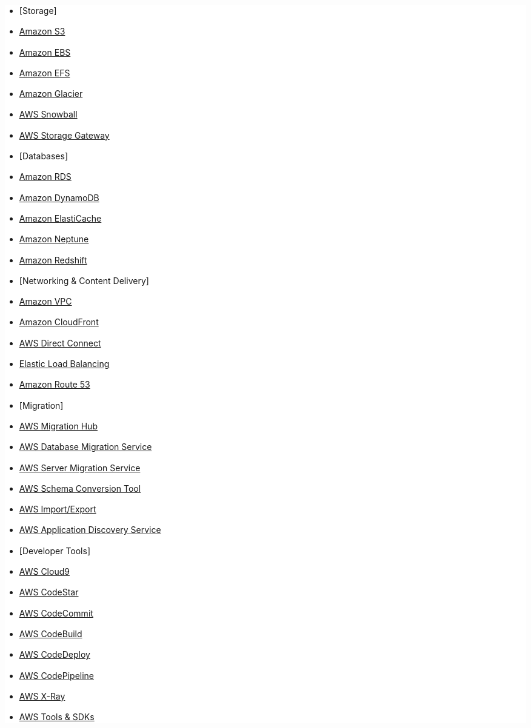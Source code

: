 * [Storage]

* [Amazon S3](https://aws.amazon.com/documentation/s3/?icmpid=docs_menu)
* [Amazon
EBS](https://docs.aws.amazon.com/AWSEC2/latest/UserGuide/AmazonEBS.html?icmpid=docs_menu)
* [Amazon EFS](https://aws.amazon.com/documentation/efs/?icmpid=docs_menu)
* [Amazon
Glacier](https://aws.amazon.com/documentation/glacier/?icmpid=docs_menu)
* [AWS
Snowball](https://aws.amazon.com/documentation/snowball/?icmpid=docs_menu)
* [AWS Storage
Gateway](https://aws.amazon.com/documentation/storage-gateway/?icmpid=docs_menu)

* [Databases]

* [Amazon RDS](https://aws.amazon.com/documentation/rds/?icmpid=docs_menu)
* [Amazon
DynamoDB](https://aws.amazon.com/documentation/dynamodb/?icmpid=docs_menu)
* [Amazon
ElastiCache](https://aws.amazon.com/documentation/elasticache/?icmpid=docs_menu)
* [Amazon
Neptune](https://aws.amazon.com/documentation/neptune/?icmpid=docs_menu)
* [Amazon
Redshift](https://aws.amazon.com/documentation/redshift/?icmpid=docs_menu)

* [Networking & Content Delivery]

* [Amazon VPC](https://aws.amazon.com/documentation/vpc/?icmpid=docs_menu)
* [Amazon
CloudFront](https://aws.amazon.com/documentation/cloudfront/?icmpid=docs_menu)
* [AWS Direct
Connect](https://aws.amazon.com/documentation/direct-connect/?icmpid=docs_menu)
* [Elastic Load
Balancing](https://aws.amazon.com/documentation/elastic-load-balancing/?icmpid=docs_menu)
* [Amazon Route
53](https://aws.amazon.com/documentation/route53/?icmpid=docs_menu)

* [Migration]

* [AWS Migration
Hub](https://aws.amazon.com/documentation/migrationhub/?icmpid=docs_menu)
* [AWS Database Migration
Service](https://aws.amazon.com/documentation/dms/?icmpid=docs_menu)
* [AWS Server Migration
Service](https://aws.amazon.com/server-migration-service/?icmpid=docs_menu)
* [AWS Schema Conversion
Tool](https://aws.amazon.com/documentation/SchemaConversionTool/?icmpid=docs_menu)
* [AWS
Import/Export](https://aws.amazon.com/documentation/importexport/?icmpid=docs_menu)
* [AWS Application Discovery
Service](https://aws.amazon.com/documentation/application-discovery/?icmpid=docs_menu)

* [Developer Tools]

* [AWS Cloud9]()
* [AWS
CodeStar](https://aws.amazon.com/documentation/codestar/?icmpid=docs_menu)
* [AWS
CodeCommit](https://aws.amazon.com/documentation/codecommit/?icmpid=docs_menu)
* [AWS
CodeBuild](https://aws.amazon.com/documentation/codebuild/?icmpid=docs_menu)
* [AWS
CodeDeploy](https://aws.amazon.com/documentation/codedeploy/?icmpid=docs_menu)
* [AWS
CodePipeline](https://aws.amazon.com/documentation/codepipeline/?icmpid=docs_menu)
* [AWS X-Ray](https://aws.amazon.com/documentation/xray/?icmpid=docs_menu)
* [AWS Tools & SDKs](https://aws.amazon.com/tools/?icmpid=docs_menu)

